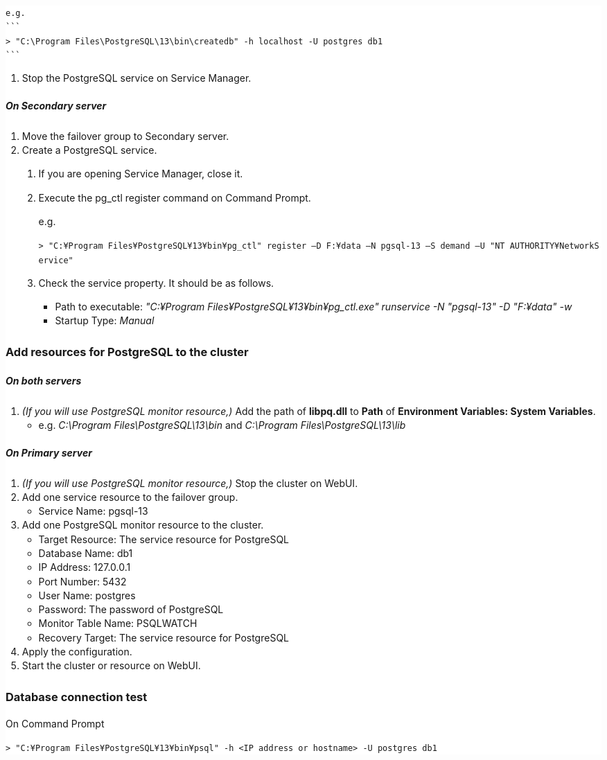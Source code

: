    e.g.
    ```
    > "C:\Program Files\PostgreSQL\13\bin\createdb" -h localhost -U postgres db1
    ```
1. Stop the PostgreSQL service on Service Manager.

##### On Secondary server
1. Move the failover group to Secondary server.
1. Create a PostgreSQL service.
    1. If you are opening Service Manager, close it.
    1. Execute the pg_ctl register command on Command Prompt.

        e.g.
        ```
        > "C:¥Program Files¥PostgreSQL¥13¥bin¥pg_ctl" register –D F:¥data –N pgsql-13 –S demand –U "NT AUTHORITY¥NetworkService"
        ```
    1. Check the service property. It should be as follows.
        - Path to executable: *"C:¥Program Files¥PostgreSQL¥13¥bin¥pg_ctl.exe" runservice -N "pgsql-13" -D "F:¥data" -w*
        - Startup Type: *Manual*

### Add resources for PostgreSQL to the cluster
##### On both servers
1. *(If you will use PostgreSQL monitor resource,)* Add the path of **libpq.dll** to **Path** of **Environment Variables: System Variables**.
    - e.g. *C:\Program Files\PostgreSQL\13\bin* and *C:\Program Files\PostgreSQL\13\lib*

##### On Primary server
1. *(If you will use PostgreSQL monitor resource,)* Stop the cluster on WebUI.
1. Add one service resource to the failover group.
    - Service Name: pgsql-13
1. Add one PostgreSQL monitor resource to the cluster.
    - Target Resource: The service resource for PostgreSQL
    - Database Name: db1
    - IP Address: 127.0.0.1
    - Port Number: 5432
    - User Name: postgres
    - Password: The password of PostgreSQL
    - Monitor Table Name: PSQLWATCH
    - Recovery Target: The service resource for PostgreSQL
1. Apply the configuration.
1. Start the cluster or resource on WebUI.

### Database connection test

On Command Prompt
```
> "C:¥Program Files¥PostgreSQL¥13¥bin¥psql" -h <IP address or hostname> -U postgres db1
```